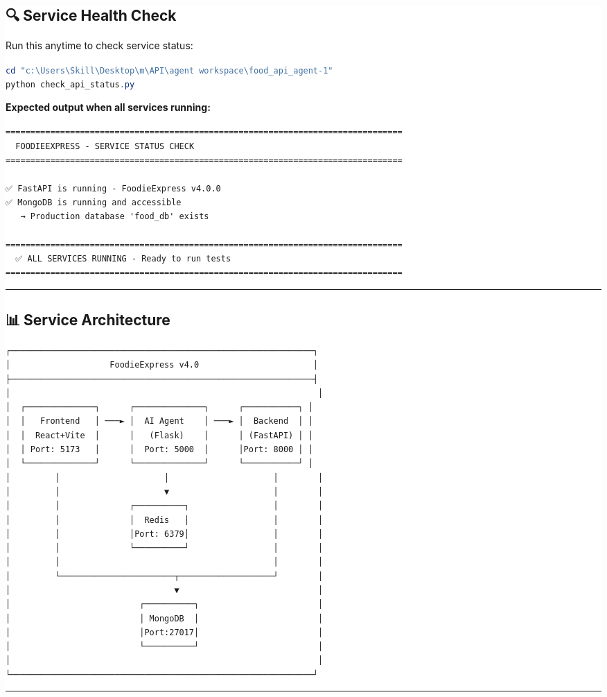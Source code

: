 
## 🔍 Service Health Check

Run this anytime to check service status:

```powershell
cd "c:\Users\Skill\Desktop\m\API\agent workspace\food_api_agent-1"
python check_api_status.py
```

**Expected output when all services running:**
```
================================================================================
  FOODIEEXPRESS - SERVICE STATUS CHECK
================================================================================

✅ FastAPI is running - FoodieExpress v4.0.0
✅ MongoDB is running and accessible
   → Production database 'food_db' exists

================================================================================
  ✅ ALL SERVICES RUNNING - Ready to run tests
================================================================================
```

---

## 📊 Service Architecture

```
┌─────────────────────────────────────────────────────────────┐
│                    FoodieExpress v4.0                       │
├─────────────────────────────────────────────────────────────┤
│                                                              │
│  ┌──────────────┐      ┌──────────────┐      ┌───────────┐ │
│  │   Frontend   │ ───► │  AI Agent    │ ───► │  Backend  │ │
│  │  React+Vite  │      │   (Flask)    │      │ (FastAPI) │ │
│  │ Port: 5173   │      │  Port: 5000  │      │Port: 8000 │ │
│  └──────────────┘      └──────────────┘      └───────────┘ │
│         │                     │                     │        │
│         │                     ▼                     │        │
│         │              ┌──────────┐                 │        │
│         │              │  Redis   │                 │        │
│         │              │Port: 6379│                 │        │
│         │              └──────────┘                 │        │
│         │                                           │        │
│         └───────────────────────┬───────────────────┘        │
│                                 ▼                            │
│                          ┌──────────┐                        │
│                          │ MongoDB  │                        │
│                          │Port:27017│                        │
│                          └──────────┘                        │
│                                                              │
└─────────────────────────────────────────────────────────────┘
```

---